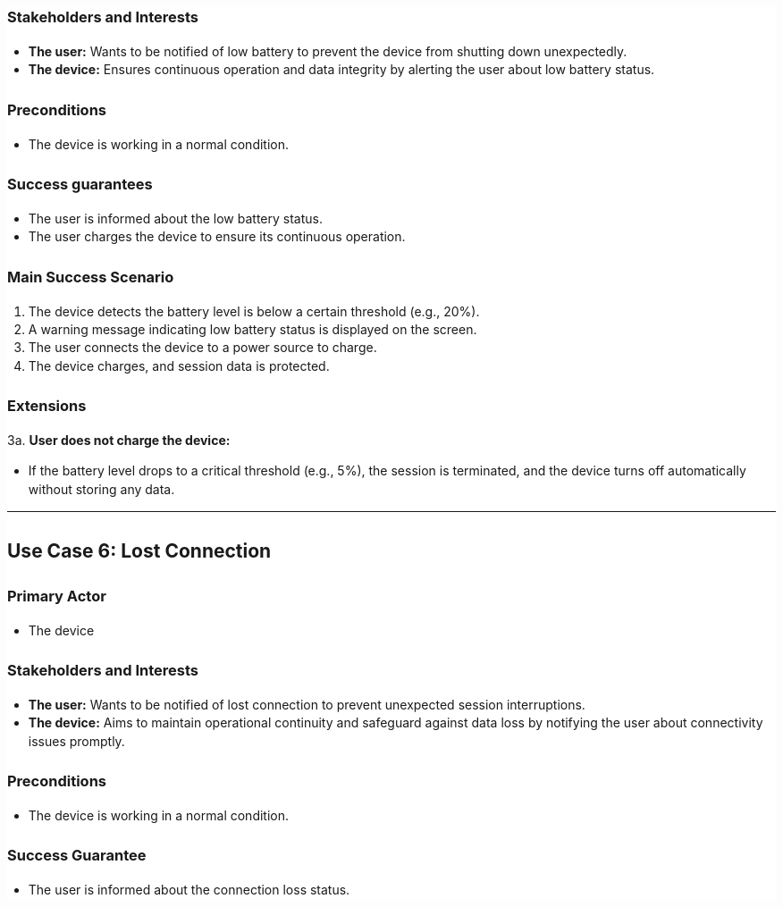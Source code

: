 ### Stakeholders and Interests

-   **The user:** Wants to be notified of low battery to prevent the device from shutting down unexpectedly.
-   **The device:** Ensures continuous operation and data integrity by alerting the user about low battery status.

### Preconditions

-   The device is working in a normal condition.

### Success guarantees

-   The user is informed about the low battery status.
-   The user charges the device to ensure its continuous operation.

### Main Success Scenario

1. The device detects the battery level is below a certain threshold (e.g., 20%).
2. A warning message indicating low battery status is displayed on the screen.
3. The user connects the device to a power source to charge.
4. The device charges, and session data is protected.

### Extensions

3a. **User does not charge the device:**

-   If the battery level drops to a critical threshold (e.g., 5%), the session is terminated, and the device turns off automatically without storing any data.

---

## Use Case 6: Lost Connection

### Primary Actor

-   The device

### Stakeholders and Interests

-   **The user:** Wants to be notified of lost connection to prevent unexpected session interruptions.
-   **The device:** Aims to maintain operational continuity and safeguard against data loss by notifying the user about connectivity issues promptly.

### Preconditions

-   The device is working in a normal condition.

### Success Guarantee

-   The user is informed about the connection loss status.
